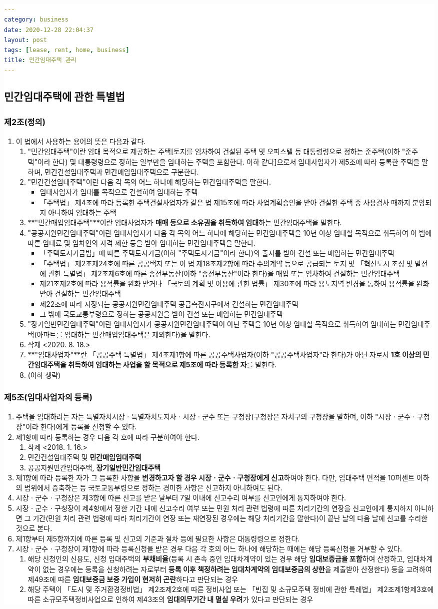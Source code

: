```yaml
---
category: business
date: 2020-12-28 22:04:37
layout: post
tags: [lease, rent, home, business]
title: 민간임대주택 관리
---
```


## 민간임대주택에 관한 특별법

### 제2조(정의)

1. 이 법에서 사용하는 용어의 뜻은 다음과 같다.
    1. "민간임대주택"이란 임대 목적으로 제공하는 주택[토지를 임차하여 건설된 주택 및 오피스텔 등 대통령령으로 정하는 준주택(이하 "준주택"이라 한다) 및 대통령령으로 정하는 일부만을 임대하는 주택을 포함한다. 이하 같다]으로서 임대사업자가 제5조에 따라 등록한 주택을 말하며, 민간건설임대주택과 민간매입임대주택으로 구분한다.
    1. "민간건설임대주택"이란 다음 각 목의 어느 하나에 해당하는 민간임대주택을 말한다.
        - 임대사업자가 임대를 목적으로 건설하여 임대하는 주택
        - 「주택법」 제4조에 따라 등록한 주택건설사업자가 같은 법 제15조에 따라 사업계획승인을 받아 건설한 주택 중 사용검사 때까지 분양되지 아니하여 임대하는 주택
    1. **"민간매입임대주택"**이란 임대사업자가 **매매 등으로 소유권을 취득하여 임대**하는 민간임대주택을 말한다.
    1. "공공지원민간임대주택"이란 임대사업자가 다음 각 목의 어느 하나에 해당하는 민간임대주택을 10년 이상 임대할 목적으로 취득하여 이 법에 따른 임대료 및 임차인의 자격 제한 등을 받아 임대하는 민간임대주택을 말한다.
        - 「주택도시기금법」에 따른 주택도시기금(이하 "주택도시기금"이라 한다)의 출자를 받아 건설 또는 매입하는 민간임대주택
        - 「주택법」 제2조제24호에 따른 공공택지 또는 이 법 제18조제2항에 따라 수의계약 등으로 공급되는 토지 및 「혁신도시 조성 및 발전에 관한 특별법」 제2조제6호에 따른 종전부동산(이하 "종전부동산"이라 한다)을 매입 또는 임차하여 건설하는 민간임대주택
        - 제21조제2호에 따라 용적률을 완화 받거나 「국토의 계획 및 이용에 관한 법률」 제30조에 따라 용도지역 변경을 통하여 용적률을 완화 받아 건설하는 민간임대주택
        - 제22조에 따라 지정되는 공공지원민간임대주택 공급촉진지구에서 건설하는 민간임대주택
        - 그 밖에 국토교통부령으로 정하는 공공지원을 받아 건설 또는 매입하는 민간임대주택
    1. "장기일반민간임대주택"이란 임대사업자가 공공지원민간임대주택이 아닌 주택을 10년 이상 임대할 목적으로 취득하여 임대하는 민간임대주택(아파트를 임대하는 민간매입임대주택은 제외한다)을 말한다.
    1. 삭제  <2020. 8. 18.>
    1. **"임대사업자"**란 「공공주택 특별법」 제4조제1항에 따른 공공주택사업자(이하 "공공주택사업자"라 한다)가 아닌 자로서 **1호 이상의 민간임대주택을 취득하여 임대하는 사업을 할 목적으로 제5조에 따라 등록한 자**를 말한다.
    1. (이하 생략)

### 제5조(임대사업자의 등록)

1. 주택을 임대하려는 자는 특별자치시장ㆍ특별자치도지사ㆍ시장ㆍ군수 또는 구청장(구청장은 자치구의 구청장을 말하며, 이하 "시장ㆍ군수ㆍ구청장"이라 한다)에게 등록을 신청할 수 있다.
1. 제1항에 따라 등록하는 경우 다음 각 호에 따라 구분하여야 한다.
    1. 삭제  <2018. 1. 16.>
    1. 민간건설임대주택 및 **민간매입임대주택**
    1. 공공지원민간임대주택, **장기일반민간임대주택**
1. 제1항에 따라 등록한 자가 그 등록한 사항을 **변경하고자 할 경우 시장ㆍ군수ㆍ구청장에게 신고**하여야 한다. 다만, 임대주택 면적을 10퍼센트 이하의 범위에서 증축하는 등 국토교통부령으로 정하는 경미한 사항은 신고하지 아니하여도 된다.
1. 시장ㆍ군수ㆍ구청장은 제3항에 따른 신고를 받은 날부터 7일 이내에 신고수리 여부를 신고인에게 통지하여야 한다.
1. 시장ㆍ군수ㆍ구청장이 제4항에서 정한 기간 내에 신고수리 여부 또는 민원 처리 관련 법령에 따른 처리기간의 연장을 신고인에게 통지하지 아니하면 그 기간(민원 처리 관련 법령에 따라 처리기간이 연장 또는 재연장된 경우에는 해당 처리기간을 말한다)이 끝난 날의 다음 날에 신고를 수리한 것으로 본다.
1. 제1항부터 제5항까지에 따른 등록 및 신고의 기준과 절차 등에 필요한 사항은 대통령령으로 정한다.
1. 시장ㆍ군수ㆍ구청장이 제1항에 따라 등록신청을 받은 경우 다음 각 호의 어느 하나에 해당하는 때에는 해당 등록신청을 거부할 수 있다.
    1. 해당 신청인의 신용도, 신청 임대주택의 **부채비율**(등록 시 존속 중인 임대차계약이 있는 경우 해당 **임대보증금을 포함**하여 산정하고, 임대차계약이 없는 경우에는 등록을 신청하려는 자로부터 **등록 이후 책정하려는 임대차계약의 임대보증금의 상한**을 제출받아 산정한다) 등을 고려하여 제49조에 따른 **임대보증금 보증 가입이 현저히 곤란**하다고 판단되는 경우
    1. 해당 주택이 「도시 및 주거환경정비법」 제2조제2호에 따른 정비사업 또는 「빈집 및 소규모주택 정비에 관한 특례법」 제2조제1항제3호에 따른 소규모주택정비사업으로 인하여 제43조의 **임대의무기간 내 멸실 우려**가 있다고 판단되는 경우
